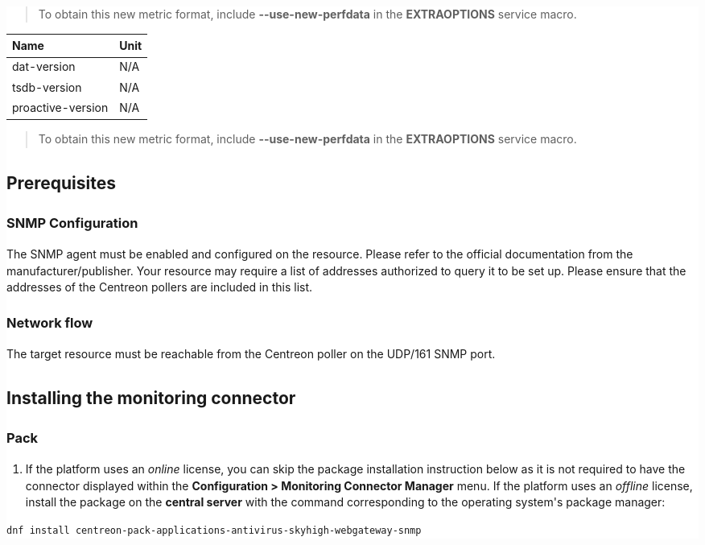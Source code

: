 > To obtain this new metric format, include **--use-new-perfdata** in the **EXTRAOPTIONS** service macro.

</TabItem>
<TabItem value="Versions" label="Versions">

| Name              | Unit  |
|:------------------|:------|
| dat-version       | N/A   |
| tsdb-version      | N/A   |
| proactive-version | N/A   |

> To obtain this new metric format, include **--use-new-perfdata** in the **EXTRAOPTIONS** service macro.

</TabItem>
</Tabs>

## Prerequisites

### SNMP Configuration

The SNMP agent must be enabled and configured on the resource. Please refer to the official documentation from the manufacturer/publisher. 
Your resource may require a list of addresses authorized to query it to be set up. 
Please ensure that the addresses of the Centreon pollers are included in this list.

### Network flow

The target resource must be reachable from the Centreon poller on the UDP/161
SNMP port.

## Installing the monitoring connector

### Pack

1. If the platform uses an *online* license, you can skip the package installation
instruction below as it is not required to have the connector displayed within the
**Configuration > Monitoring Connector Manager** menu.
If the platform uses an *offline* license, install the package on the **central server**
with the command corresponding to the operating system's package manager:

<Tabs groupId="sync">
<TabItem value="Alma / RHEL / Oracle Linux 8" label="Alma / RHEL / Oracle Linux 8">

```bash
dnf install centreon-pack-applications-antivirus-skyhigh-webgateway-snmp
```

</TabItem>
<TabItem value="Alma / RHEL / Oracle Linux 9" label="Alma / RHEL / Oracle Linux 9">
